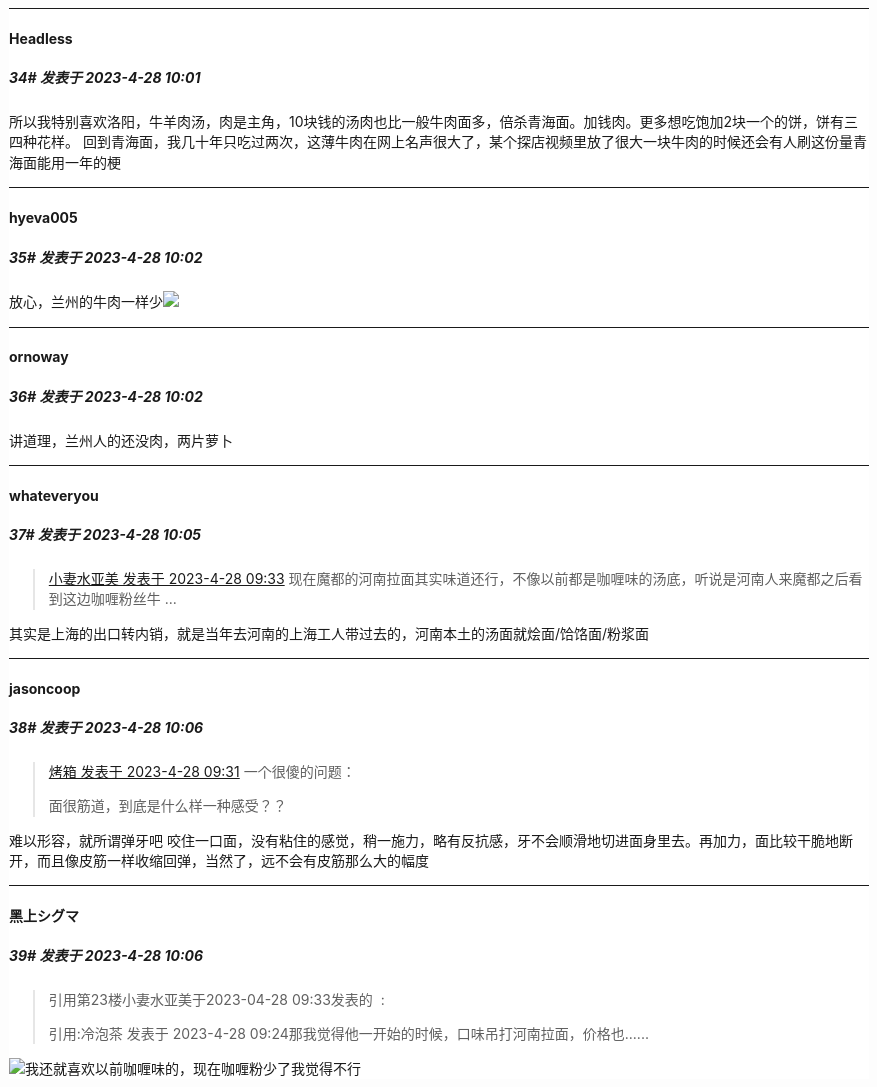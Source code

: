*****

####  Headless  
##### 34#       发表于 2023-4-28 10:01

所以我特别喜欢洛阳，牛羊肉汤，肉是主角，10块钱的汤肉也比一般牛肉面多，倍杀青海面。加钱肉。更多想吃饱加2块一个的饼，饼有三四种花样。
回到青海面，我几十年只吃过两次，这薄牛肉在网上名声很大了，某个探店视频里放了很大一块牛肉的时候还会有人刷这份量青海面能用一年的梗

*****

####  hyeva005  
##### 35#       发表于 2023-4-28 10:02

放心，兰州的牛肉一样少<img src="https://static.saraba1st.com/image/smiley/face2017/067.png" referrerpolicy="no-referrer">

*****

####  ornoway  
##### 36#       发表于 2023-4-28 10:02

讲道理，兰州人的还没肉，两片萝卜

*****

####  whateveryou  
##### 37#       发表于 2023-4-28 10:05

<blockquote><a href="httphttps://bbs.saraba1st.com/2b/forum.php?mod=redirect&amp;goto=findpost&amp;pid=60644351&amp;ptid=2131175" target="_blank">小妻水亚美 发表于 2023-4-28 09:33</a>
现在魔都的河南拉面其实味道还行，不像以前都是咖喱味的汤底，听说是河南人来魔都之后看到这边咖喱粉丝牛 ...</blockquote>
其实是上海的出口转内销，就是当年去河南的上海工人带过去的，河南本土的汤面就烩面/饸饹面/粉浆面

*****

####  jasoncoop  
##### 38#       发表于 2023-4-28 10:06

<blockquote><a href="httphttps://bbs.saraba1st.com/2b/forum.php?mod=redirect&amp;goto=findpost&amp;pid=60644332&amp;ptid=2131175" target="_blank">烤箱 发表于 2023-4-28 09:31</a>
一个很傻的问题：

面很筋道，到底是什么样一种感受？？</blockquote>
难以形容，就所谓弹牙吧
咬住一口面，没有粘住的感觉，稍一施力，略有反抗感，牙不会顺滑地切进面身里去。再加力，面比较干脆地断开，而且像皮筋一样收缩回弹，当然了，远不会有皮筋那么大的幅度

*****

####  黑上シグマ  
##### 39#       发表于 2023-4-28 10:06

<blockquote>引用第23楼小妻水亚美于2023-04-28 09:33发表的  :

引用:冷泡茶 发表于 2023-4-28 09:24那我觉得他一开始的时候，口味吊打河南拉面，价格也......</blockquote>
<img src="https://static.saraba1st.com/image/smiley/face2017/001.png" referrerpolicy="no-referrer">我还就喜欢以前咖喱味的，现在咖喱粉少了我觉得不行
